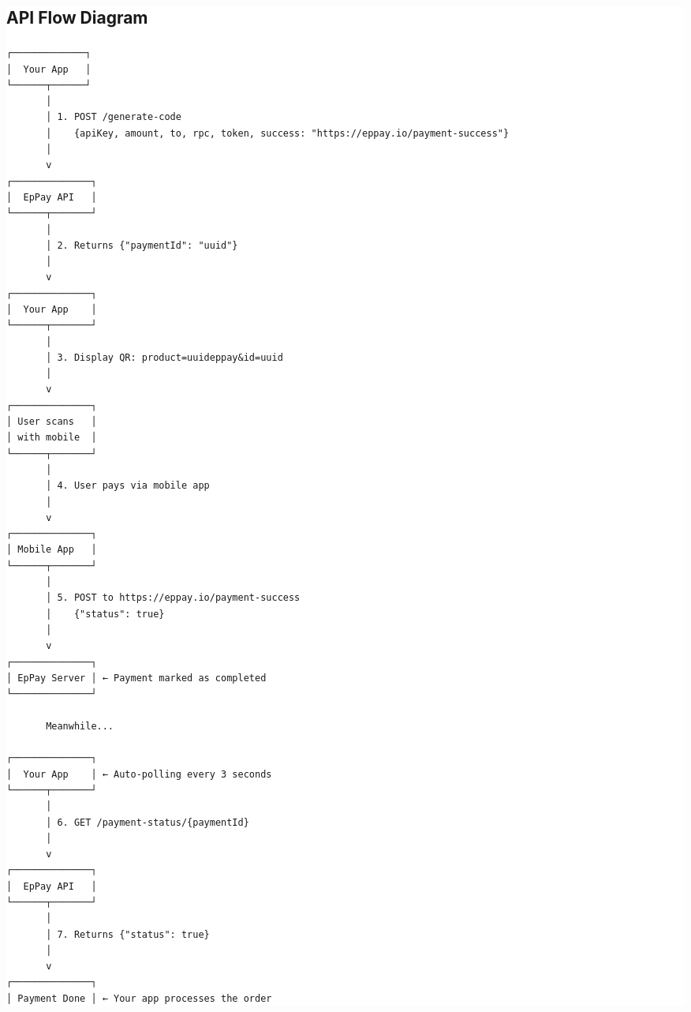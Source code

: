 ## API Flow Diagram

```
┌─────────────┐
│  Your App   │
└──────┬──────┘
       │
       │ 1. POST /generate-code
       │    {apiKey, amount, to, rpc, token, success: "https://eppay.io/payment-success"}
       │
       v
┌──────────────┐
│  EpPay API   │
└──────┬───────┘
       │
       │ 2. Returns {"paymentId": "uuid"}
       │
       v
┌──────────────┐
│  Your App    │
└──────┬───────┘
       │
       │ 3. Display QR: product=uuideppay&id=uuid
       │
       v
┌──────────────┐
│ User scans   │
│ with mobile  │
└──────┬───────┘
       │
       │ 4. User pays via mobile app
       │
       v
┌──────────────┐
│ Mobile App   │
└──────┬───────┘
       │
       │ 5. POST to https://eppay.io/payment-success
       │    {"status": true}
       │
       v
┌──────────────┐
│ EpPay Server │ ← Payment marked as completed
└──────────────┘

       Meanwhile...

┌──────────────┐
│  Your App    │ ← Auto-polling every 3 seconds
└──────┬───────┘
       │
       │ 6. GET /payment-status/{paymentId}
       │
       v
┌──────────────┐
│  EpPay API   │
└──────┬───────┘
       │
       │ 7. Returns {"status": true}
       │
       v
┌──────────────┐
│ Payment Done │ ← Your app processes the order
```